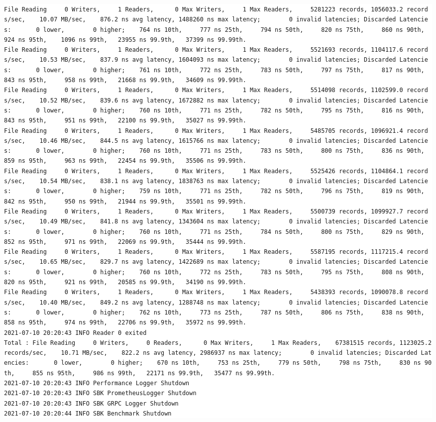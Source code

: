 ```
File Reading     0 Writers,     1 Readers,      0 Max Writers,     1 Max Readers,     5281223 records, 1056033.2 records/sec,    10.07 MB/sec,    876.2 ns avg latency, 1488260 ns max latency;        0 invalid latencies; Discarded Latencies:       0 lower,        0 higher;    764 ns 10th,     777 ns 25th,     794 ns 50th,     820 ns 75th,     860 ns 90th,     924 ns 95th,    1096 ns 99th,   23955 ns 99.9th,   37399 ns 99.99th.
File Reading     0 Writers,     1 Readers,      0 Max Writers,     1 Max Readers,     5521693 records, 1104117.6 records/sec,    10.53 MB/sec,    837.9 ns avg latency, 1604093 ns max latency;        0 invalid latencies; Discarded Latencies:       0 lower,        0 higher;    761 ns 10th,     772 ns 25th,     783 ns 50th,     797 ns 75th,     817 ns 90th,     843 ns 95th,     958 ns 99th,   21668 ns 99.9th,   34609 ns 99.99th.
File Reading     0 Writers,     1 Readers,      0 Max Writers,     1 Max Readers,     5514098 records, 1102599.0 records/sec,    10.52 MB/sec,    839.6 ns avg latency, 1672882 ns max latency;        0 invalid latencies; Discarded Latencies:       0 lower,        0 higher;    760 ns 10th,     771 ns 25th,     782 ns 50th,     795 ns 75th,     816 ns 90th,     843 ns 95th,     951 ns 99th,   22100 ns 99.9th,   35027 ns 99.99th.
File Reading     0 Writers,     1 Readers,      0 Max Writers,     1 Max Readers,     5485705 records, 1096921.4 records/sec,    10.46 MB/sec,    844.5 ns avg latency, 1615766 ns max latency;        0 invalid latencies; Discarded Latencies:       0 lower,        0 higher;    760 ns 10th,     771 ns 25th,     783 ns 50th,     800 ns 75th,     836 ns 90th,     859 ns 95th,     963 ns 99th,   22454 ns 99.9th,   35506 ns 99.99th.
File Reading     0 Writers,     1 Readers,      0 Max Writers,     1 Max Readers,     5525426 records, 1104864.1 records/sec,    10.54 MB/sec,    838.1 ns avg latency, 1838763 ns max latency;        0 invalid latencies; Discarded Latencies:       0 lower,        0 higher;    759 ns 10th,     771 ns 25th,     782 ns 50th,     796 ns 75th,     819 ns 90th,     842 ns 95th,     950 ns 99th,   21944 ns 99.9th,   35501 ns 99.99th.
File Reading     0 Writers,     1 Readers,      0 Max Writers,     1 Max Readers,     5500739 records, 1099927.7 records/sec,    10.49 MB/sec,    841.8 ns avg latency, 1343604 ns max latency;        0 invalid latencies; Discarded Latencies:       0 lower,        0 higher;    760 ns 10th,     771 ns 25th,     784 ns 50th,     800 ns 75th,     829 ns 90th,     852 ns 95th,     971 ns 99th,   22069 ns 99.9th,   35444 ns 99.99th.
File Reading     0 Writers,     1 Readers,      0 Max Writers,     1 Max Readers,     5587195 records, 1117215.4 records/sec,    10.65 MB/sec,    829.7 ns avg latency, 1422689 ns max latency;        0 invalid latencies; Discarded Latencies:       0 lower,        0 higher;    760 ns 10th,     772 ns 25th,     783 ns 50th,     795 ns 75th,     808 ns 90th,     820 ns 95th,     921 ns 99th,   20585 ns 99.9th,   34190 ns 99.99th.
File Reading     0 Writers,     1 Readers,      0 Max Writers,     1 Max Readers,     5438393 records, 1090078.8 records/sec,    10.40 MB/sec,    849.2 ns avg latency, 1288748 ns max latency;        0 invalid latencies; Discarded Latencies:       0 lower,        0 higher;    762 ns 10th,     773 ns 25th,     787 ns 50th,     806 ns 75th,     838 ns 90th,     858 ns 95th,     974 ns 99th,   22706 ns 99.9th,   35972 ns 99.99th.
2021-07-10 20:20:43 INFO Reader 0 exited
Total : File Reading     0 Writers,     0 Readers,      0 Max Writers,     1 Max Readers,    67381515 records, 1123025.2 records/sec,    10.71 MB/sec,    822.2 ns avg latency, 2986937 ns max latency;        0 invalid latencies; Discarded Latencies:       0 lower,        0 higher;    670 ns 10th,     753 ns 25th,     779 ns 50th,     798 ns 75th,     830 ns 90th,     855 ns 95th,     986 ns 99th,   22171 ns 99.9th,   35477 ns 99.99th.
2021-07-10 20:20:43 INFO Performance Logger Shutdown
2021-07-10 20:20:43 INFO SBK PrometheusLogger Shutdown
2021-07-10 20:20:43 INFO SBK GRPC Logger Shutdown
2021-07-10 20:20:44 INFO SBK Benchmark Shutdown

```
